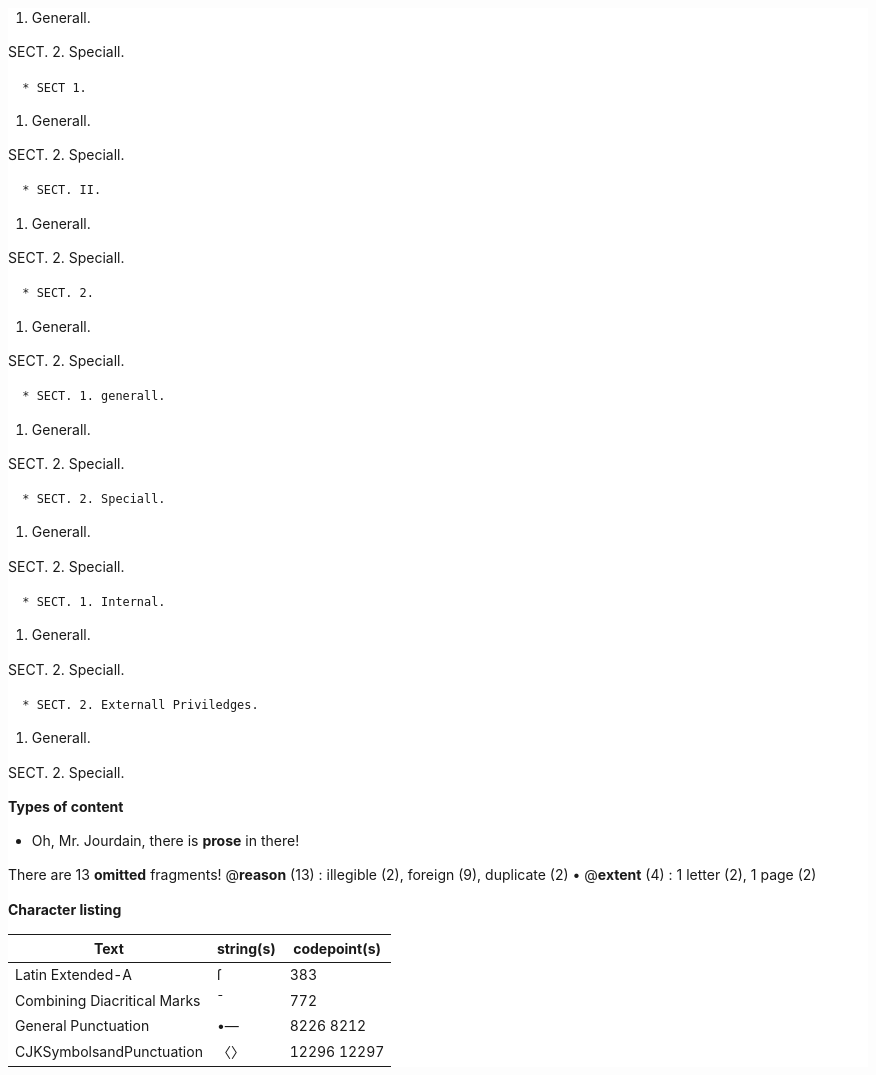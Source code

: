 1. Generall.

SECT. 2. Speciall.

      * SECT 1.

1. Generall.

SECT. 2. Speciall.

      * SECT. II.

1. Generall.

SECT. 2. Speciall.

      * SECT. 2.

1. Generall.

SECT. 2. Speciall.

      * SECT. 1. generall.

1. Generall.

SECT. 2. Speciall.

      * SECT. 2. Speciall.

1. Generall.

SECT. 2. Speciall.

      * SECT. 1. Internal.

1. Generall.

SECT. 2. Speciall.

      * SECT. 2. Externall Priviledges.

1. Generall.

SECT. 2. Speciall.

**Types of content**

  * Oh, Mr. Jourdain, there is **prose** in there!

There are 13 **omitted** fragments! 
 @__reason__ (13) : illegible (2), foreign (9), duplicate (2)  •  @__extent__ (4) : 1 letter (2), 1 page (2)

**Character listing**


|Text|string(s)|codepoint(s)|
|---|---|---|
|Latin Extended-A|ſ|383|
|Combining             Diacritical Marks|̄|772|
|General Punctuation|•—|8226 8212|
|CJKSymbolsandPunctuation|〈〉|12296 12297|
